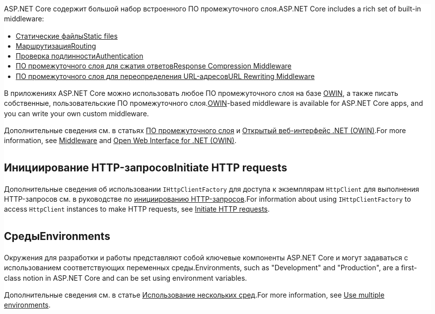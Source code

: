 <span data-ttu-id="e8ba2-148">ASP.NET Core содержит большой набор встроенного ПО промежуточного слоя.</span><span class="sxs-lookup"><span data-stu-id="e8ba2-148">ASP.NET Core includes a rich set of built-in middleware:</span></span>

* [<span data-ttu-id="e8ba2-149">Статические файлы</span><span class="sxs-lookup"><span data-stu-id="e8ba2-149">Static files</span></span>](xref:fundamentals/static-files)
* [<span data-ttu-id="e8ba2-150">Маршрутизация</span><span class="sxs-lookup"><span data-stu-id="e8ba2-150">Routing</span></span>](xref:fundamentals/routing)
* [<span data-ttu-id="e8ba2-151">Проверка подлинности</span><span class="sxs-lookup"><span data-stu-id="e8ba2-151">Authentication</span></span>](xref:security/authentication/index)
* [<span data-ttu-id="e8ba2-152">ПО промежуточного слоя для сжатия ответов</span><span class="sxs-lookup"><span data-stu-id="e8ba2-152">Response Compression Middleware</span></span>](xref:performance/response-compression)
* [<span data-ttu-id="e8ba2-153">ПО промежуточного слоя для переопределения URL-адресов</span><span class="sxs-lookup"><span data-stu-id="e8ba2-153">URL Rewriting Middleware</span></span>](xref:fundamentals/url-rewriting)

<span data-ttu-id="e8ba2-154">В приложениях ASP.NET Core можно использовать любое ПО промежуточного слоя на базе [OWIN](http://owin.org), а также писать собственные, пользовательские ПО промежуточного слоя.</span><span class="sxs-lookup"><span data-stu-id="e8ba2-154">[OWIN](http://owin.org)-based middleware is available for ASP.NET Core apps, and you can write your own custom middleware.</span></span>

<span data-ttu-id="e8ba2-155">Дополнительные сведения см. в статьях [ПО промежуточного слоя](xref:fundamentals/middleware/index) и [Открытый веб-интерфейс .NET (OWIN)](xref:fundamentals/owin).</span><span class="sxs-lookup"><span data-stu-id="e8ba2-155">For more information, see [Middleware](xref:fundamentals/middleware/index) and [Open Web Interface for .NET (OWIN)](xref:fundamentals/owin).</span></span>

## <a name="initiate-http-requests"></a><span data-ttu-id="e8ba2-156">Инициирование HTTP-запросов</span><span class="sxs-lookup"><span data-stu-id="e8ba2-156">Initiate HTTP requests</span></span>

<span data-ttu-id="e8ba2-157">Дополнительные сведения об использовании `IHttpClientFactory` для доступа к экземплярам `HttpClient` для выполнения HTTP-запросов см. в руководстве по [инициированию HTTP-запросов](xref:fundamentals/http-requests).</span><span class="sxs-lookup"><span data-stu-id="e8ba2-157">For information about using `IHttpClientFactory` to access `HttpClient` instances to make HTTP requests, see [Initiate HTTP requests](xref:fundamentals/http-requests).</span></span>

## <a name="environments"></a><span data-ttu-id="e8ba2-158">Среды</span><span class="sxs-lookup"><span data-stu-id="e8ba2-158">Environments</span></span>

<span data-ttu-id="e8ba2-159">Окружения для разработки и работы представляют собой ключевые компоненты ASP.NET Core и могут задаваться с использованием соответствующих переменных среды.</span><span class="sxs-lookup"><span data-stu-id="e8ba2-159">Environments, such as "Development" and "Production", are a first-class notion in ASP.NET Core and can be set using environment variables.</span></span>

<span data-ttu-id="e8ba2-160">Дополнительные сведения см. в статье [Использование нескольких сред](xref:fundamentals/environments).</span><span class="sxs-lookup"><span data-stu-id="e8ba2-160">For more information, see [Use multiple environments](xref:fundamentals/environments).</span></span>
